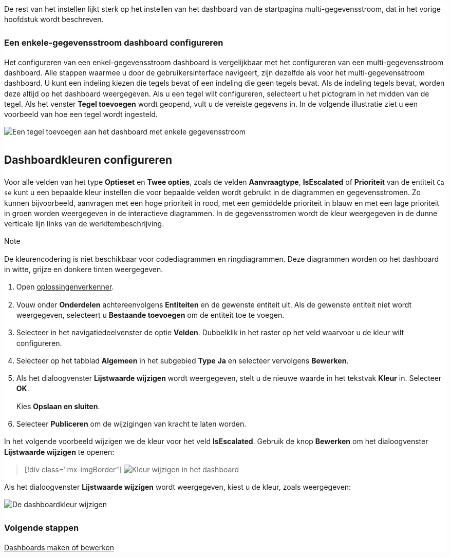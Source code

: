  De rest van het instellen lijkt sterk op het instellen van het dashboard van de startpagina multi-gegevensstroom, dat in het vorige hoofdstuk wordt beschreven.  
  
### <a name="configure-a-single-stream-dashboard"></a>Een enkele-gegevensstroom dashboard configureren  
 Het configureren van een enkel-gegevensstroom dashboard is vergelijkbaar met het configureren van een multi-gegevensstroom dashboard. Alle stappen waarmee u door de gebruikersinterface navigeert, zijn dezelfde als voor het multi-gegevensstroom dashboard. U kunt een indeling kiezen die tegels bevat of een indeling die geen tegels bevat. Als de indeling tegels bevat, worden deze altijd op het dashboard weergegeven. Als u een tegel wilt configureren, selecteert u het pictogram in het midden van de tegel. Als het venster **Tegel toevoegen** wordt geopend, vult u de vereiste gegevens in. In de volgende illustratie ziet u een voorbeeld van hoe een tegel wordt ingesteld.  
  
 ![Een tegel toevoegen aan het dashboard met enkele gegevensstroom](../model-driven-apps/media/interactive-dashboard-add-tile-single-stream.png "Een tegel toevoegen aan het dashboard met enkele gegevensstroom")  
  
<a name="BKMK_ConfigureColors"></a>   
## <a name="configure-dashboard-colors"></a>Dashboardkleuren configureren  
 Voor alle velden van het type **Optieset** en **Twee opties**, zoals de velden **Aanvraagtype**, **IsEscalated** of **Prioriteit** van de entiteit `Case` kunt u een bepaalde kleur instellen die voor bepaalde velden wordt gebruikt in de diagrammen en gegevensstromen. Zo kunnen bijvoorbeeld, aanvragen met een hoge prioriteit in rood, met een gemiddelde prioriteit in blauw en met een lage prioriteit in groen worden weergegeven in de interactieve diagrammen. In de gegevensstromen wordt de kleur weergegeven in de dunne verticale lijn links van de werkitembeschrijving.  
  
> [!NOTE]
>  De kleurencodering is niet beschikbaar voor codediagrammen en ringdiagrammen. Deze diagrammen worden op het dashboard in witte, grijze en donkere tinten weergegeven.  
  
1.  Open [oplossingenverkenner](advanced-navigation.md#solution-explorer).  
2.  Vouw onder **Onderdelen** achtereenvolgens **Entiteiten** en de gewenste entiteit uit. Als de gewenste entiteit niet wordt weergegeven, selecteert u **Bestaande toevoegen** om de entiteit toe te voegen.  
  
3.  Selecteer in het navigatiedeelvenster de optie **Velden**. Dubbelklik in het raster op het veld waarvoor u de kleur wilt configureren.  
  
4.  Selecteer op het tabblad **Algemeen** in het subgebied **Type** **Ja** en selecteer vervolgens **Bewerken**.  
  
5.  Als het dialoogvenster **Lijstwaarde wijzigen** wordt weergegeven, stelt u de nieuwe waarde in het tekstvak **Kleur** in. Selecteer **OK**.  
  
     Kies **Opslaan en sluiten**.  
  
7.  Selecteer **Publiceren** om de wijzigingen van kracht te laten worden.  
  
In het volgende voorbeeld wijzigen we de kleur voor het veld **IsEscalated**. Gebruik de knop **Bewerken** om het dialoogvenster **Lijstwaarde wijzigen** te openen:  
 
 > [!div class="mx-imgBorder"] 
 > ![Kleur wijzigen in het dashboard](../model-driven-apps/media/interactive-dashboards-change-color-edit-button.PNG "Kleur wijzigen in het dashboard")  
  
Als het dialoogvenster **Lijstwaarde wijzigen** wordt weergegeven, kiest u de kleur, zoals weergegeven:  
  
 ![De dashboardkleur wijzigen](../model-driven-apps/media/interactive-dashboards-modify-color-value.png "De dashboardkleur wijzigen")  
  
### <a name="next-steps"></a>Volgende stappen  
 
[Dashboards maken of bewerken](create-edit-dashboards.md)
 

